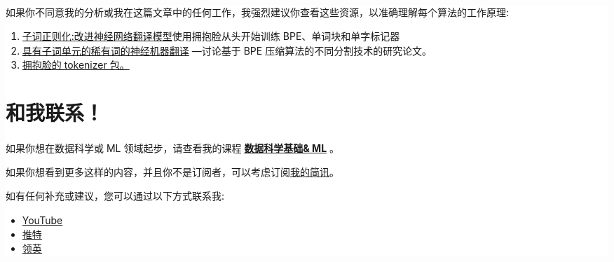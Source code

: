 如果你不同意我的分析或我在这篇文章中的任何工作，我强烈建议你查看这些资源，以准确理解每个算法的工作原理:

1.  [子词正则化:改进神经网络翻译模型](https://arxiv.org/pdf/1804.10959.pdf)使用拥抱脸从头开始训练 BPE、单词块和单字标记器
2.  [具有子词单元的稀有词的神经机器翻译](https://arxiv.org/pdf/1508.07909.pdf) —讨论基于 BPE 压缩算法的不同分割技术的研究论文。
3.  [拥抱脸的 tokenizer 包。](https://huggingface.co/docs/tokenizers/python/latest/quicktour.html)

# 和我联系！

如果你想在数据科学或 ML 领域起步，请查看我的课程 [**数据科学基础& ML**](https://www.wiplane.com/p/foundations-for-data-science-ml) 。

如果你想看到更多这样的内容，并且你不是订阅者，可以考虑订阅[我的简讯](https://dswharshit.substack.com/)。

如有任何补充或建议，您可以通过以下方式联系我:

*   [YouTube](https://www.youtube.com/channel/UCH-xwLTKQaABNs2QmGxK2bQ)
*   [推特](https://twitter.com/dswharshit)
*   [领英](https://www.linkedin.com/in/tyagiharshit/)